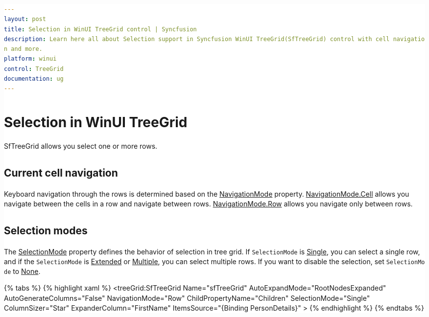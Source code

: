 ```yaml
---
layout: post
title: Selection in WinUI TreeGrid control | Syncfusion
description: Learn here all about Selection support in Syncfusion WinUI TreeGrid(SfTreeGrid) control with cell navigation and more.
platform: winui
control: TreeGrid
documentation: ug
---
```


# Selection in WinUI TreeGrid

SfTreeGrid allows you select one or more rows. 

## Current cell navigation

Keyboard navigation through the rows is determined based on the [NavigationMode](https://help.syncfusion.com/cr/winui/Syncfusion.UI.Xaml.Grids.SfGridBase.html#Syncfusion_UI_Xaml_Grids_SfGridBase_NavigationMode) property. [NavigationMode.Cell](https://help.syncfusion.com/cr/winui/Syncfusion.UI.Xaml.Grids.NavigationMode.html#Syncfusion_UI_Xaml_Grids_NavigationMode_Cell) allows you navigate between the cells in a row and navigate between rows. [NavigationMode.Row](https://help.syncfusion.com/cr/winui/Syncfusion.UI.Xaml.Grids.NavigationMode.html#Syncfusion_UI_Xaml_Grids_NavigationMode_Row) allows you navigate only between rows.

## Selection modes

The [SelectionMode](https://help.syncfusion.com/cr/winui/Syncfusion.UI.Xaml.Grids.SfGridBase.html#Syncfusion_UI_Xaml_Grids_SfGridBase_SelectionMode) property defines the behavior of selection in tree grid. If `SelectionMode` is [Single](https://help.syncfusion.com/cr/winui/Syncfusion.UI.Xaml.Grids.GridSelectionMode.html#Syncfusion_UI_Xaml_Grids_GridSelectionMode_Single), you can select a single row, and if the `SelectionMode` is [Extended](https://help.syncfusion.com/cr/winui/Syncfusion.UI.Xaml.Grids.GridSelectionMode.html#Syncfusion_UI_Xaml_Grids_GridSelectionMode_Extended) or [Multiple](https://help.syncfusion.com/cr/winui/Syncfusion.UI.Xaml.Grids.GridSelectionMode.html#Syncfusion_UI_Xaml_Grids_GridSelectionMode_Multiple), you can select multiple rows. If you want to disable the selection, set `SelectionMode` to [None](https://help.syncfusion.com/cr/winui/Syncfusion.UI.Xaml.Grids.GridSelectionMode.html#Syncfusion_UI_Xaml_Grids_GridSelectionMode_None).

{% tabs %}
{% highlight xaml %}
<treeGrid:SfTreeGrid Name="sfTreeGrid"
                                       AutoExpandMode="RootNodesExpanded"
                                       AutoGenerateColumns="False" 
                                       NavigationMode="Row"
                                       ChildPropertyName="Children"
                                       SelectionMode="Single"
                                       ColumnSizer="Star" 
                                       ExpanderColumn="FirstName"
                                       ItemsSource="{Binding PersonDetails}"
                                       >
{% endhighlight %}
{% endtabs %}
